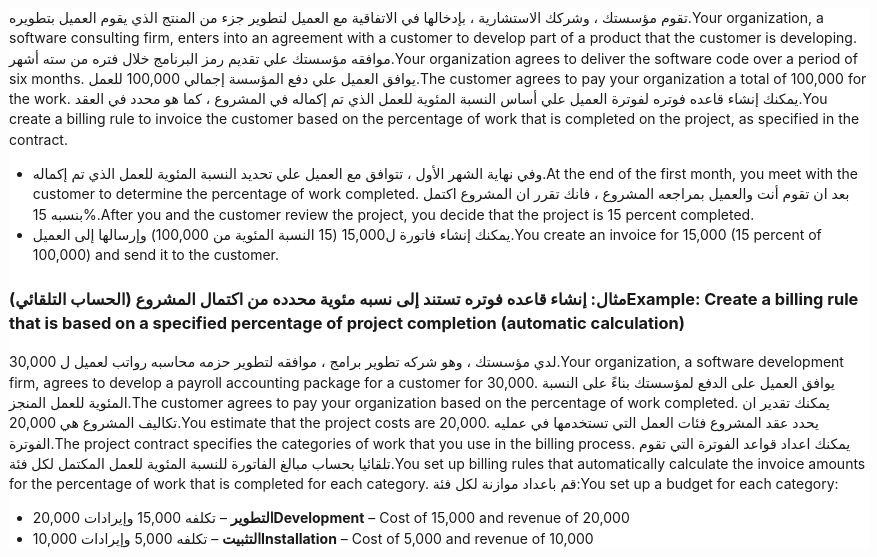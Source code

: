 <span data-ttu-id="c938e-273">تقوم مؤسستك ، وشركك الاستشارية ، بإدخالها في الاتفاقية مع العميل لتطوير جزء من المنتج الذي يقوم العميل بتطويره.</span><span class="sxs-lookup"><span data-stu-id="c938e-273">Your organization, a software consulting firm, enters into an agreement with a customer to develop part of a product that the customer is developing.</span></span> <span data-ttu-id="c938e-274">موافقه مؤسستك علي تقديم رمز البرنامج خلال فتره من سته أشهر.</span><span class="sxs-lookup"><span data-stu-id="c938e-274">Your organization agrees to deliver the software code over a period of six months.</span></span> <span data-ttu-id="c938e-275">يوافق العميل علي دفع المؤسسة إجمالي 100,000 للعمل.</span><span class="sxs-lookup"><span data-stu-id="c938e-275">The customer agrees to pay your organization a total of 100,000 for the work.</span></span> <span data-ttu-id="c938e-276">يمكنك إنشاء قاعده فوتره لفوترة العميل علي أساس النسبة المئوية للعمل الذي تم إكماله في المشروع ، كما هو محدد في العقد.</span><span class="sxs-lookup"><span data-stu-id="c938e-276">You create a billing rule to invoice the customer based on the percentage of work that is completed on the project, as specified in the contract.</span></span>

-   <span data-ttu-id="c938e-277">وفي نهاية الشهر الأول ، تتوافق مع العميل علي تحديد النسبة المئوية للعمل الذي تم إكماله.</span><span class="sxs-lookup"><span data-stu-id="c938e-277">At the end of the first month, you meet with the customer to determine the percentage of work completed.</span></span> <span data-ttu-id="c938e-278">بعد ان تقوم أنت والعميل بمراجعه المشروع ، فانك تقرر ان المشروع اكتمل بنسبه 15%.</span><span class="sxs-lookup"><span data-stu-id="c938e-278">After you and the customer review the project, you decide that the project is 15 percent completed.</span></span>
-   <span data-ttu-id="c938e-279">يمكنك إنشاء فاتورة ل15,000 (15 النسبة المئوية من 100,000) وإرسالها إلى العميل.</span><span class="sxs-lookup"><span data-stu-id="c938e-279">You create an invoice for 15,000 (15 percent of 100,000) and send it to the customer.</span></span>

### <a name="example-create-a-billing-rule-that-is-based-on-a-specified-percentage-of-project-completion-automatic-calculation"></a><span data-ttu-id="c938e-280">مثال: إنشاء قاعده فوتره تستند إلى نسبه مئوية محدده من اكتمال المشروع (الحساب التلقائي)</span><span class="sxs-lookup"><span data-stu-id="c938e-280">Example: Create a billing rule that is based on a specified percentage of project completion (automatic calculation)</span></span>

<span data-ttu-id="c938e-281">لدي مؤسستك ، وهو شركه تطوير برامج ، موافقه لتطوير حزمه محاسبه رواتب لعميل ل 30,000.</span><span class="sxs-lookup"><span data-stu-id="c938e-281">Your organization, a software development firm, agrees to develop a payroll accounting package for a customer for 30,000.</span></span> <span data-ttu-id="c938e-282">يوافق العميل على الدفع لمؤسستك بناءً على النسبة المئوية للعمل المنجز.</span><span class="sxs-lookup"><span data-stu-id="c938e-282">The customer agrees to pay your organization based on the percentage of work completed.</span></span> <span data-ttu-id="c938e-283">يمكنك تقدير ان تكاليف المشروع هي 20,000.</span><span class="sxs-lookup"><span data-stu-id="c938e-283">You estimate that the project costs are 20,000.</span></span> <span data-ttu-id="c938e-284">يحدد عقد المشروع فئات العمل التي تستخدمها في عمليه الفوترة.</span><span class="sxs-lookup"><span data-stu-id="c938e-284">The project contract specifies the categories of work that you use in the billing process.</span></span> <span data-ttu-id="c938e-285">يمكنك اعداد قواعد الفوترة التي تقوم تلقائيا بحساب مبالغ الفاتورة للنسبة المئوية للعمل المكتمل لكل فئة.</span><span class="sxs-lookup"><span data-stu-id="c938e-285">You set up billing rules that automatically calculate the invoice amounts for the percentage of work that is completed for each category.</span></span> <span data-ttu-id="c938e-286">قم باعداد موازنة لكل فئة:</span><span class="sxs-lookup"><span data-stu-id="c938e-286">You set up a budget for each category:</span></span>

-   <span data-ttu-id="c938e-287">**التطوير** – تكلفه 15,000 وإيرادات 20,000</span><span class="sxs-lookup"><span data-stu-id="c938e-287">**Development** – Cost of 15,000 and revenue of 20,000</span></span>
-   <span data-ttu-id="c938e-288">**التثبيت** – تكلفه 5,000 وإيرادات 10,000</span><span class="sxs-lookup"><span data-stu-id="c938e-288">**Installation** – Cost of 5,000 and revenue of 10,000</span></span>
